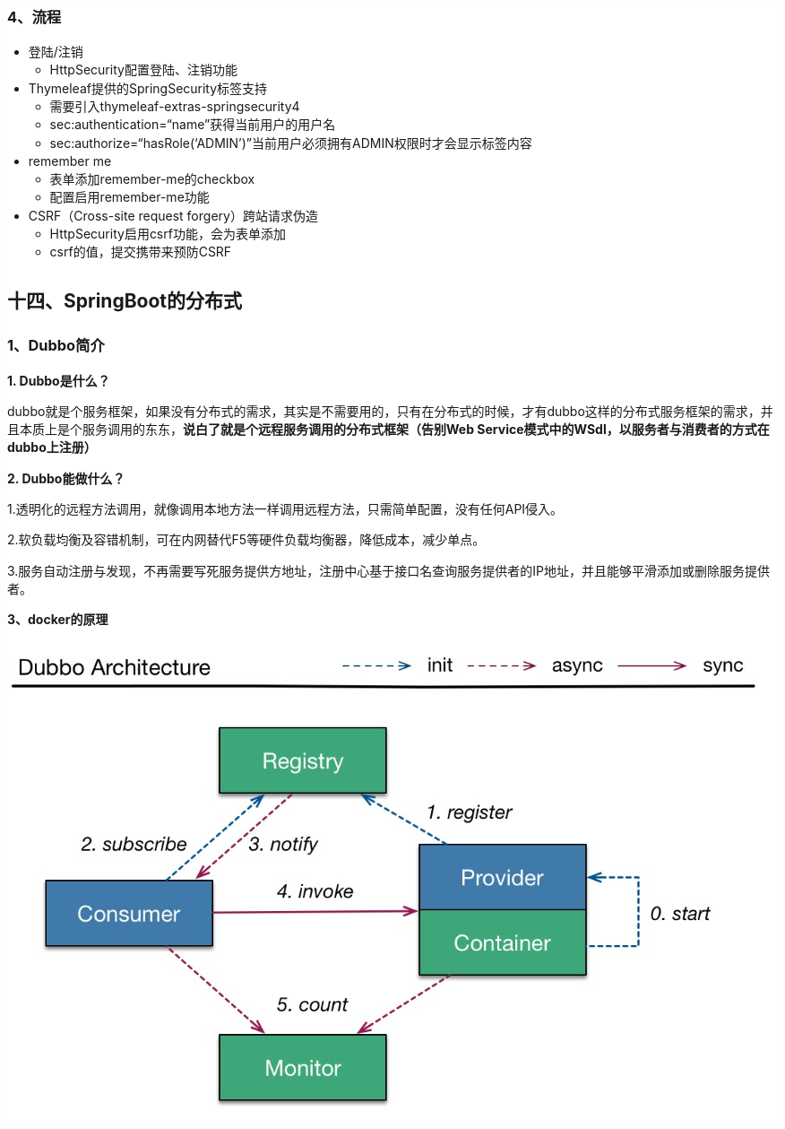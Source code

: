   

### 4、流程

- 登陆/注销
  - HttpSecurity配置登陆、注销功能
- Thymeleaf提供的SpringSecurity标签支持
  - 需要引入thymeleaf-extras-springsecurity4
  - sec:authentication=“name”获得当前用户的用户名
  - sec:authorize=“hasRole(‘ADMIN’)”当前用户必须拥有ADMIN权限时才会显示标签内容
- remember me
  - 表单添加remember-me的checkbox
  - 配置启用remember-me功能
- CSRF（Cross-site request forgery）跨站请求伪造
  - HttpSecurity启用csrf功能，会为表单添加
  - csrf的值，提交携带来预防CSRF



## 十四、SpringBoot的分布式

### 1、Dubbo简介

**1. Dubbo是什么？**

dubbo就是个服务框架，如果没有分布式的需求，其实是不需要用的，只有在分布式的时候，才有dubbo这样的分布式服务框架的需求，并且本质上是个服务调用的东东，**说白了就是个远程服务调用的分布式框架（告别Web Service模式中的WSdl，以服务者与消费者的方式在dubbo上注册）** 

**2. Dubbo能做什么？**

1.透明化的远程方法调用，就像调用本地方法一样调用远程方法，只需简单配置，没有任何API侵入。       

2.软负载均衡及容错机制，可在内网替代F5等硬件负载均衡器，降低成本，减少单点。 

3.服务自动注册与发现，不再需要写死服务提供方地址，注册中心基于接口名查询服务提供者的IP地址，并且能够平滑添加或删除服务提供者。 

**3、docker的原理**

![03.dubbo](/images2/03.dubbo.jpg)
